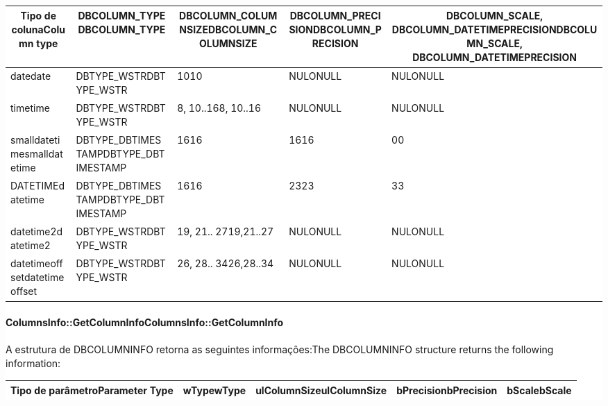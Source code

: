 |<span data-ttu-id="e5181-221">Tipo de coluna</span><span class="sxs-lookup"><span data-stu-id="e5181-221">Column type</span></span>|<span data-ttu-id="e5181-222">DBCOLUMN_TYPE</span><span class="sxs-lookup"><span data-stu-id="e5181-222">DBCOLUMN_TYPE</span></span>|<span data-ttu-id="e5181-223">DBCOLUMN_COLUMNSIZE</span><span class="sxs-lookup"><span data-stu-id="e5181-223">DBCOLUMN_COLUMNSIZE</span></span>|<span data-ttu-id="e5181-224">DBCOLUMN_PRECISION</span><span class="sxs-lookup"><span data-stu-id="e5181-224">DBCOLUMN_PRECISION</span></span>|<span data-ttu-id="e5181-225">DBCOLUMN_SCALE, DBCOLUMN_DATETIMEPRECISION</span><span class="sxs-lookup"><span data-stu-id="e5181-225">DBCOLUMN_SCALE, DBCOLUMN_DATETIMEPRECISION</span></span>|  
|-----------------|--------------------|--------------------------|-------------------------|--------------------------------------------------|  
|<span data-ttu-id="e5181-226">date</span><span class="sxs-lookup"><span data-stu-id="e5181-226">date</span></span>|<span data-ttu-id="e5181-227">DBTYPE_WSTR</span><span class="sxs-lookup"><span data-stu-id="e5181-227">DBTYPE_WSTR</span></span>|<span data-ttu-id="e5181-228">10</span><span class="sxs-lookup"><span data-stu-id="e5181-228">10</span></span>|<span data-ttu-id="e5181-229">NULO</span><span class="sxs-lookup"><span data-stu-id="e5181-229">NULL</span></span>|<span data-ttu-id="e5181-230">NULO</span><span class="sxs-lookup"><span data-stu-id="e5181-230">NULL</span></span>|  
|<span data-ttu-id="e5181-231">time</span><span class="sxs-lookup"><span data-stu-id="e5181-231">time</span></span>|<span data-ttu-id="e5181-232">DBTYPE_WSTR</span><span class="sxs-lookup"><span data-stu-id="e5181-232">DBTYPE_WSTR</span></span>|<span data-ttu-id="e5181-233">8, 10..16</span><span class="sxs-lookup"><span data-stu-id="e5181-233">8, 10..16</span></span>|<span data-ttu-id="e5181-234">NULO</span><span class="sxs-lookup"><span data-stu-id="e5181-234">NULL</span></span>|<span data-ttu-id="e5181-235">NULO</span><span class="sxs-lookup"><span data-stu-id="e5181-235">NULL</span></span>|  
|<span data-ttu-id="e5181-236">smalldatetime</span><span class="sxs-lookup"><span data-stu-id="e5181-236">smalldatetime</span></span>|<span data-ttu-id="e5181-237">DBTYPE_DBTIMESTAMP</span><span class="sxs-lookup"><span data-stu-id="e5181-237">DBTYPE_DBTIMESTAMP</span></span>|<span data-ttu-id="e5181-238">16</span><span class="sxs-lookup"><span data-stu-id="e5181-238">16</span></span>|<span data-ttu-id="e5181-239">16</span><span class="sxs-lookup"><span data-stu-id="e5181-239">16</span></span>|<span data-ttu-id="e5181-240">0</span><span class="sxs-lookup"><span data-stu-id="e5181-240">0</span></span>|  
|<span data-ttu-id="e5181-241">DATETIME</span><span class="sxs-lookup"><span data-stu-id="e5181-241">datetime</span></span>|<span data-ttu-id="e5181-242">DBTYPE_DBTIMESTAMP</span><span class="sxs-lookup"><span data-stu-id="e5181-242">DBTYPE_DBTIMESTAMP</span></span>|<span data-ttu-id="e5181-243">16</span><span class="sxs-lookup"><span data-stu-id="e5181-243">16</span></span>|<span data-ttu-id="e5181-244">23</span><span class="sxs-lookup"><span data-stu-id="e5181-244">23</span></span>|<span data-ttu-id="e5181-245">3</span><span class="sxs-lookup"><span data-stu-id="e5181-245">3</span></span>|  
|<span data-ttu-id="e5181-246">datetime2</span><span class="sxs-lookup"><span data-stu-id="e5181-246">datetime2</span></span>|<span data-ttu-id="e5181-247">DBTYPE_WSTR</span><span class="sxs-lookup"><span data-stu-id="e5181-247">DBTYPE_WSTR</span></span>|<span data-ttu-id="e5181-248">19, 21.. 27</span><span class="sxs-lookup"><span data-stu-id="e5181-248">19,21..27</span></span>|<span data-ttu-id="e5181-249">NULO</span><span class="sxs-lookup"><span data-stu-id="e5181-249">NULL</span></span>|<span data-ttu-id="e5181-250">NULO</span><span class="sxs-lookup"><span data-stu-id="e5181-250">NULL</span></span>|  
|<span data-ttu-id="e5181-251">datetimeoffset</span><span class="sxs-lookup"><span data-stu-id="e5181-251">datetimeoffset</span></span>|<span data-ttu-id="e5181-252">DBTYPE_WSTR</span><span class="sxs-lookup"><span data-stu-id="e5181-252">DBTYPE_WSTR</span></span>|<span data-ttu-id="e5181-253">26, 28.. 34</span><span class="sxs-lookup"><span data-stu-id="e5181-253">26,28..34</span></span>|<span data-ttu-id="e5181-254">NULO</span><span class="sxs-lookup"><span data-stu-id="e5181-254">NULL</span></span>|<span data-ttu-id="e5181-255">NULO</span><span class="sxs-lookup"><span data-stu-id="e5181-255">NULL</span></span>|  
  
#### <a name="columnsinfogetcolumninfo"></a><span data-ttu-id="e5181-256">ColumnsInfo::GetColumnInfo</span><span class="sxs-lookup"><span data-stu-id="e5181-256">ColumnsInfo::GetColumnInfo</span></span>  
 <span data-ttu-id="e5181-257">A estrutura de DBCOLUMNINFO retorna as seguintes informações:</span><span class="sxs-lookup"><span data-stu-id="e5181-257">The DBCOLUMNINFO structure returns the following information:</span></span>  
  
|<span data-ttu-id="e5181-258">Tipo de parâmetro</span><span class="sxs-lookup"><span data-stu-id="e5181-258">Parameter Type</span></span>|<span data-ttu-id="e5181-259">wType</span><span class="sxs-lookup"><span data-stu-id="e5181-259">wType</span></span>|<span data-ttu-id="e5181-260">ulColumnSize</span><span class="sxs-lookup"><span data-stu-id="e5181-260">ulColumnSize</span></span>|<span data-ttu-id="e5181-261">bPrecision</span><span class="sxs-lookup"><span data-stu-id="e5181-261">bPrecision</span></span>|<span data-ttu-id="e5181-262">bScale</span><span class="sxs-lookup"><span data-stu-id="e5181-262">bScale</span></span>|  
|--------------------|-----------|------------------|----------------|------------|  